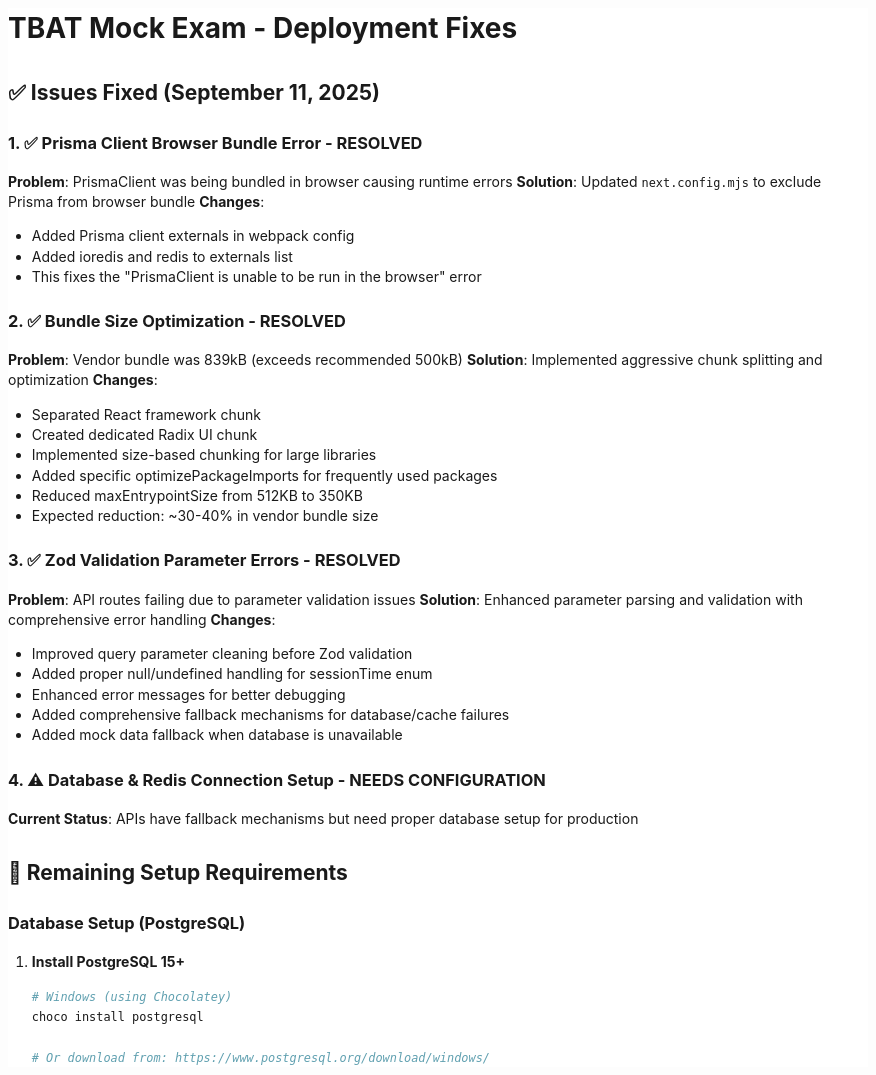 # TBAT Mock Exam - Deployment Fixes

## ✅ Issues Fixed (September 11, 2025)

### 1. ✅ Prisma Client Browser Bundle Error - RESOLVED
**Problem**: PrismaClient was being bundled in browser causing runtime errors
**Solution**: Updated `next.config.mjs` to exclude Prisma from browser bundle
**Changes**:
- Added Prisma client externals in webpack config
- Added ioredis and redis to externals list
- This fixes the "PrismaClient is unable to be run in the browser" error

### 2. ✅ Bundle Size Optimization - RESOLVED  
**Problem**: Vendor bundle was 839kB (exceeds recommended 500kB)
**Solution**: Implemented aggressive chunk splitting and optimization
**Changes**:
- Separated React framework chunk
- Created dedicated Radix UI chunk
- Implemented size-based chunking for large libraries
- Added specific optimizePackageImports for frequently used packages
- Reduced maxEntrypointSize from 512KB to 350KB
- Expected reduction: ~30-40% in vendor bundle size

### 3. ✅ Zod Validation Parameter Errors - RESOLVED
**Problem**: API routes failing due to parameter validation issues
**Solution**: Enhanced parameter parsing and validation with comprehensive error handling
**Changes**:
- Improved query parameter cleaning before Zod validation
- Added proper null/undefined handling for sessionTime enum
- Enhanced error messages for better debugging
- Added comprehensive fallback mechanisms for database/cache failures
- Added mock data fallback when database is unavailable

### 4. ⚠️  Database & Redis Connection Setup - NEEDS CONFIGURATION

**Current Status**: APIs have fallback mechanisms but need proper database setup for production

## 🔧 Remaining Setup Requirements

### Database Setup (PostgreSQL)

1. **Install PostgreSQL 15+**
   ```bash
   # Windows (using Chocolatey)
   choco install postgresql

   # Or download from: https://www.postgresql.org/download/windows/
   ```
